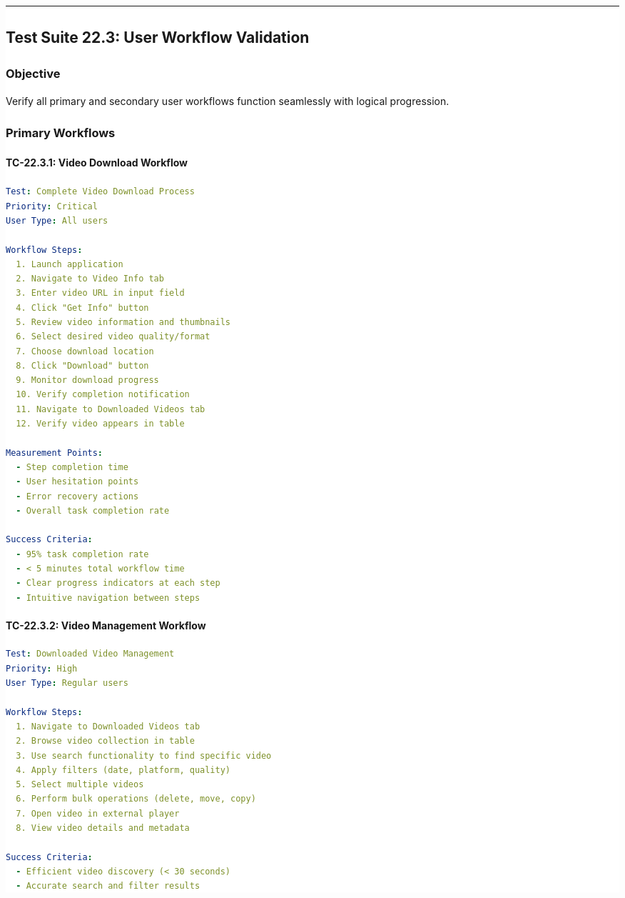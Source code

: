 ```yaml
```

---

## **Test Suite 22.3: User Workflow Validation**

### **Objective**
Verify all primary and secondary user workflows function seamlessly with logical progression.

### **Primary Workflows**

#### **TC-22.3.1: Video Download Workflow**
```yaml
Test: Complete Video Download Process
Priority: Critical
User Type: All users

Workflow Steps:
  1. Launch application
  2. Navigate to Video Info tab
  3. Enter video URL in input field
  4. Click "Get Info" button
  5. Review video information and thumbnails
  6. Select desired video quality/format
  7. Choose download location
  8. Click "Download" button
  9. Monitor download progress
  10. Verify completion notification
  11. Navigate to Downloaded Videos tab
  12. Verify video appears in table

Measurement Points:
  - Step completion time
  - User hesitation points
  - Error recovery actions
  - Overall task completion rate

Success Criteria:
  - 95% task completion rate
  - < 5 minutes total workflow time
  - Clear progress indicators at each step
  - Intuitive navigation between steps
```

#### **TC-22.3.2: Video Management Workflow**
```yaml
Test: Downloaded Video Management
Priority: High
User Type: Regular users

Workflow Steps:
  1. Navigate to Downloaded Videos tab
  2. Browse video collection in table
  3. Use search functionality to find specific video
  4. Apply filters (date, platform, quality)
  5. Select multiple videos
  6. Perform bulk operations (delete, move, copy)
  7. Open video in external player
  8. View video details and metadata

Success Criteria:
  - Efficient video discovery (< 30 seconds)
  - Accurate search and filter results
```